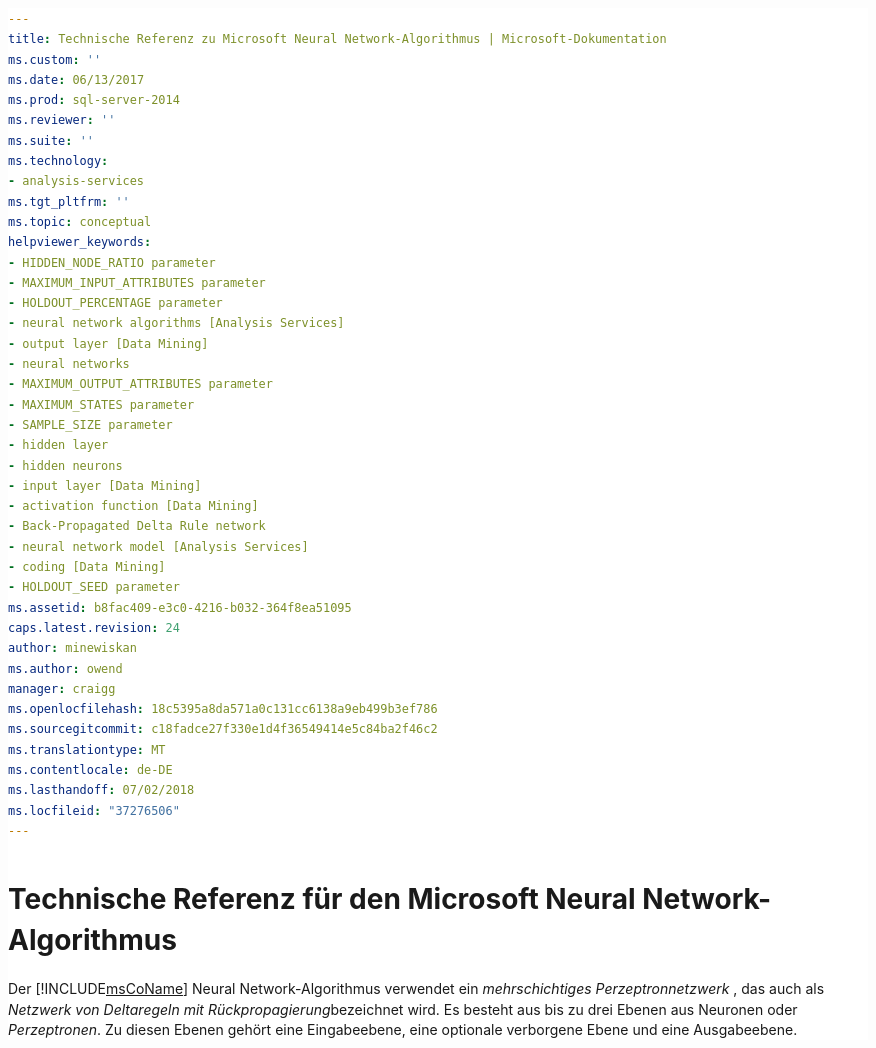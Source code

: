 ```yaml
---
title: Technische Referenz zu Microsoft Neural Network-Algorithmus | Microsoft-Dokumentation
ms.custom: ''
ms.date: 06/13/2017
ms.prod: sql-server-2014
ms.reviewer: ''
ms.suite: ''
ms.technology:
- analysis-services
ms.tgt_pltfrm: ''
ms.topic: conceptual
helpviewer_keywords:
- HIDDEN_NODE_RATIO parameter
- MAXIMUM_INPUT_ATTRIBUTES parameter
- HOLDOUT_PERCENTAGE parameter
- neural network algorithms [Analysis Services]
- output layer [Data Mining]
- neural networks
- MAXIMUM_OUTPUT_ATTRIBUTES parameter
- MAXIMUM_STATES parameter
- SAMPLE_SIZE parameter
- hidden layer
- hidden neurons
- input layer [Data Mining]
- activation function [Data Mining]
- Back-Propagated Delta Rule network
- neural network model [Analysis Services]
- coding [Data Mining]
- HOLDOUT_SEED parameter
ms.assetid: b8fac409-e3c0-4216-b032-364f8ea51095
caps.latest.revision: 24
author: minewiskan
ms.author: owend
manager: craigg
ms.openlocfilehash: 18c5395a8da571a0c131cc6138a9eb499b3ef786
ms.sourcegitcommit: c18fadce27f330e1d4f36549414e5c84ba2f46c2
ms.translationtype: MT
ms.contentlocale: de-DE
ms.lasthandoff: 07/02/2018
ms.locfileid: "37276506"
---
```

# <a name="microsoft-neural-network-algorithm-technical-reference"></a>Technische Referenz für den Microsoft Neural Network-Algorithmus
  Der [!INCLUDE[msCoName](../../includes/msconame-md.md)] Neural Network-Algorithmus verwendet ein *mehrschichtiges Perzeptronnetzwerk* , das auch als *Netzwerk von Deltaregeln mit Rückpropagierung*bezeichnet wird. Es besteht aus bis zu drei Ebenen aus Neuronen oder *Perzeptronen*. Zu diesen Ebenen gehört eine Eingabeebene, eine optionale verborgene Ebene und eine Ausgabeebene.  
  